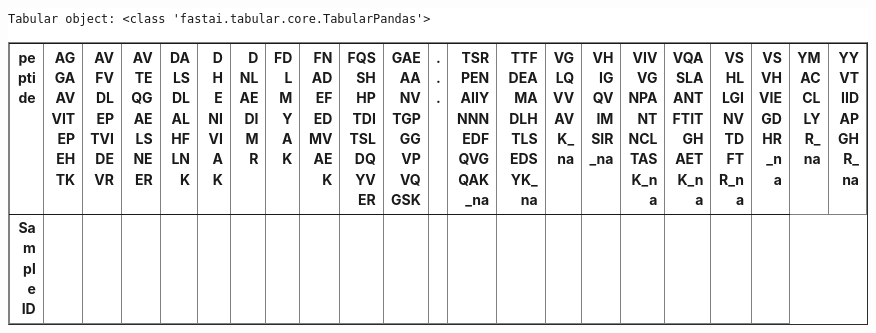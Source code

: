     Tabular object: <class 'fastai.tabular.core.TabularPandas'>
    




<div>
<style scoped>
    .dataframe tbody tr th:only-of-type {
        vertical-align: middle;
    }

    .dataframe tbody tr th {
        vertical-align: top;
    }

    .dataframe thead th {
        text-align: right;
    }
</style>
<table border="1" class="dataframe">
  <thead>
    <tr style="text-align: right;">
      <th>peptide</th>
      <th>AGGAAVVITEPEHTK</th>
      <th>AVFVDLEPTVIDEVR</th>
      <th>AVTEQGAELSNEER</th>
      <th>DALSDLALHFLNK</th>
      <th>DHENIVIAK</th>
      <th>DNLAEDIMR</th>
      <th>FDLMYAK</th>
      <th>FNADEFEDMVAEK</th>
      <th>FQSSHHPTDITSLDQYVER</th>
      <th>GAEAANVTGPGGVPVQGSK</th>
      <th>...</th>
      <th>TSRPENAIIYNNNEDFQVGQAK_na</th>
      <th>TTFDEAMADLHTLSEDSYK_na</th>
      <th>VGLQVVAVK_na</th>
      <th>VHIGQVIMSIR_na</th>
      <th>VIVVGNPANTNCLTASK_na</th>
      <th>VQASLAANTFTITGHAETK_na</th>
      <th>VSHLLGINVTDFTR_na</th>
      <th>VSVHVIEGDHR_na</th>
      <th>YMACCLLYR_na</th>
      <th>YYVTIIDAPGHR_na</th>
    </tr>
    <tr>
      <th>Sample ID</th>
      <th></th>
      <th></th>
      <th></th>
      <th></th>
      <th></th>
      <th></th>
      <th></th>
      <th></th>
      <th></th>
      <th></th>
      <th></th>
      <th></th>
      <th></th>
      <th></th>
      <th></th>
      <th></th>
      <th></th>
      <th></th>
      <th></th>